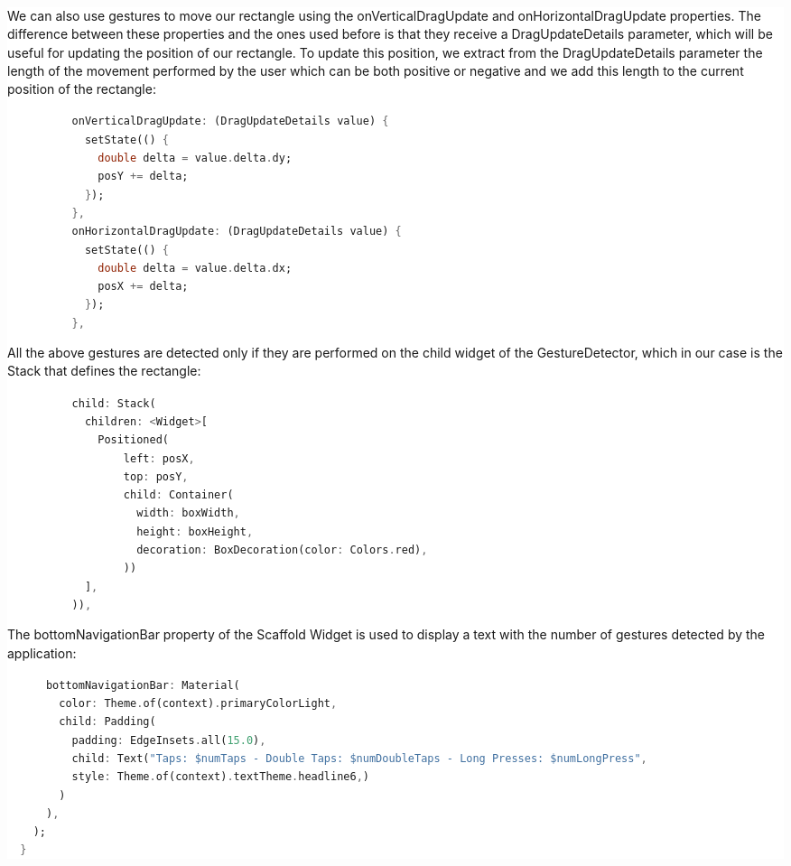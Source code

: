 We can also use gestures to move our rectangle using the onVerticalDragUpdate and onHorizontalDragUpdate properties. The difference between these properties and the ones used before is that they receive a DragUpdateDetails parameter, which will be useful for updating the position of our rectangle. To update this position, we extract from the DragUpdateDetails parameter the length of the movement performed by the user which can be both positive or negative and we add this length to the current position of the rectangle:

```dart 
          onVerticalDragUpdate: (DragUpdateDetails value) {
            setState(() {
              double delta = value.delta.dy;
              posY += delta;
            });
          },
          onHorizontalDragUpdate: (DragUpdateDetails value) {
            setState(() {
              double delta = value.delta.dx;
              posX += delta;
            });
          },
```

All the above gestures are detected only if they are performed on the child widget of the GestureDetector, which in our case is the Stack that defines the rectangle:

```dart
          child: Stack(
            children: <Widget>[
              Positioned(
                  left: posX,
                  top: posY,
                  child: Container(
                    width: boxWidth,
                    height: boxHeight,
                    decoration: BoxDecoration(color: Colors.red),
                  ))
            ],
          )),
```

The bottomNavigationBar property of the Scaffold Widget is used to display a text with the number of gestures detected by the application:

```dart
      bottomNavigationBar: Material(
        color: Theme.of(context).primaryColorLight,
        child: Padding(
          padding: EdgeInsets.all(15.0),
          child: Text("Taps: $numTaps - Double Taps: $numDoubleTaps - Long Presses: $numLongPress",
          style: Theme.of(context).textTheme.headline6,)
        )
      ),
    );
  }
```
